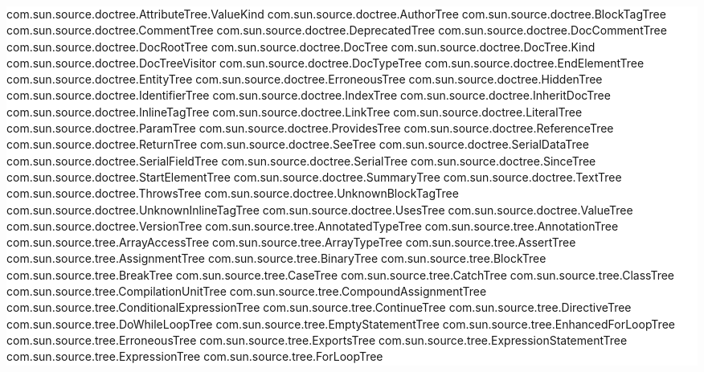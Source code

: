 com.sun.source.doctree.AttributeTree.ValueKind
com.sun.source.doctree.AuthorTree
com.sun.source.doctree.BlockTagTree
com.sun.source.doctree.CommentTree
com.sun.source.doctree.DeprecatedTree
com.sun.source.doctree.DocCommentTree
com.sun.source.doctree.DocRootTree
com.sun.source.doctree.DocTree
com.sun.source.doctree.DocTree.Kind
com.sun.source.doctree.DocTreeVisitor
com.sun.source.doctree.DocTypeTree
com.sun.source.doctree.EndElementTree
com.sun.source.doctree.EntityTree
com.sun.source.doctree.ErroneousTree
com.sun.source.doctree.HiddenTree
com.sun.source.doctree.IdentifierTree
com.sun.source.doctree.IndexTree
com.sun.source.doctree.InheritDocTree
com.sun.source.doctree.InlineTagTree
com.sun.source.doctree.LinkTree
com.sun.source.doctree.LiteralTree
com.sun.source.doctree.ParamTree
com.sun.source.doctree.ProvidesTree
com.sun.source.doctree.ReferenceTree
com.sun.source.doctree.ReturnTree
com.sun.source.doctree.SeeTree
com.sun.source.doctree.SerialDataTree
com.sun.source.doctree.SerialFieldTree
com.sun.source.doctree.SerialTree
com.sun.source.doctree.SinceTree
com.sun.source.doctree.StartElementTree
com.sun.source.doctree.SummaryTree
com.sun.source.doctree.TextTree
com.sun.source.doctree.ThrowsTree
com.sun.source.doctree.UnknownBlockTagTree
com.sun.source.doctree.UnknownInlineTagTree
com.sun.source.doctree.UsesTree
com.sun.source.doctree.ValueTree
com.sun.source.doctree.VersionTree
com.sun.source.tree.AnnotatedTypeTree
com.sun.source.tree.AnnotationTree
com.sun.source.tree.ArrayAccessTree
com.sun.source.tree.ArrayTypeTree
com.sun.source.tree.AssertTree
com.sun.source.tree.AssignmentTree
com.sun.source.tree.BinaryTree
com.sun.source.tree.BlockTree
com.sun.source.tree.BreakTree
com.sun.source.tree.CaseTree
com.sun.source.tree.CatchTree
com.sun.source.tree.ClassTree
com.sun.source.tree.CompilationUnitTree
com.sun.source.tree.CompoundAssignmentTree
com.sun.source.tree.ConditionalExpressionTree
com.sun.source.tree.ContinueTree
com.sun.source.tree.DirectiveTree
com.sun.source.tree.DoWhileLoopTree
com.sun.source.tree.EmptyStatementTree
com.sun.source.tree.EnhancedForLoopTree
com.sun.source.tree.ErroneousTree
com.sun.source.tree.ExportsTree
com.sun.source.tree.ExpressionStatementTree
com.sun.source.tree.ExpressionTree
com.sun.source.tree.ForLoopTree